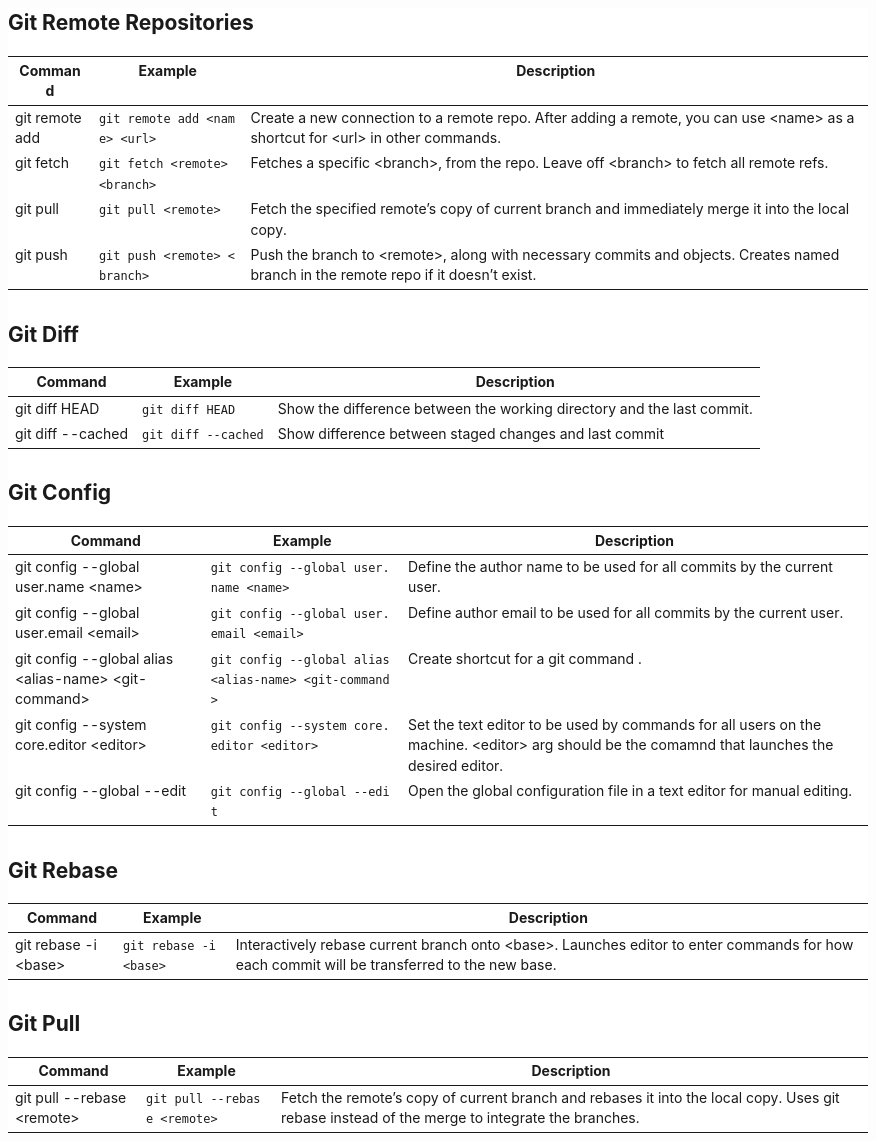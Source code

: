 
## Git Remote Repositories


| Command        | Example                       | Description                                                                                                                         |
| -------------- | ----------------------------- | ----------------------------------------------------------------------------------------------------------------------------------- |
| git remote add | `git remote add <name> <url>` | Create a new connection to a remote repo. After adding a remote, you can use \<name> as a shortcut for \<url> in other commands.      |
| git fetch      | `git fetch <remote> <branch>` | Fetches a specific \<branch>, from the repo. Leave off \<branch> to fetch all remote refs.                                            |
| git pull       | `git pull <remote>`           | Fetch the specified remote’s copy of current branch and immediately merge it into the local copy.                                   |
| git push       | `git push <remote> <branch>`  | Push the branch to \<remote>, along with necessary commits and objects. Creates named branch in the remote repo if it doesn’t exist. |


## Git Diff


| Command           | Example             | Description                                                            |
| ----------------- | ------------------- | ---------------------------------------------------------------------- |
| git diff HEAD     | `git diff HEAD`     | Show the difference between the working directory and the last commit. |
| git diff --cached | `git diff --cached` | Show difference between staged changes and last commit                 |

## Git Config


| Command                                              | Example                                                | Description                                                                                                                                   |
| ---------------------------------------------------- | ------------------------------------------------------ | --------------------------------------------------------------------------------------------------------------------------------------------- |
| git config --global user.name \<name>                 | `git config --global user.name <name>`                 | Define the author name to be used for all commits by the current user.                                                                        |
| git config --global user.email \<email>               | `git config --global user.email <email>`               | Define author email to be used for all commits by the current user.                                                                           |
| git config --global alias \<alias-name> \<git-command> | `git config --global alias <alias-name> <git-command>` | Create shortcut for a git command .                                                                                                           |
| git config --system core.editor \<editor>             | `git config --system core.editor <editor>`             | Set the text editor to be used by commands for all users on the machine. \<editor> arg should be the comamnd that launches the desired editor. |
| git config --global --edit                           | `git config --global --edit `                          | Open the global configuration file in a text editor for manual editing.                                                                       |


## Git Rebase


| Command              | Example                | Description                                                                                                                                 |
| -------------------- | ---------------------- | ------------------------------------------------------------------------------------------------------------------------------------------- |
| git rebase -i \<base> | `git rebase -i <base>` | Interactively rebase current branch onto \<base>. Launches editor to enter commands for how each commit will be transferred to the new base. |


## Git Pull


| Command                    | Example                      | Description                                                                                                                                   |
| -------------------------- | ---------------------------- | --------------------------------------------------------------------------------------------------------------------------------------------- |
| git pull --rebase \<remote> | `git pull --rebase <remote>` | Fetch the remote’s copy of current branch and rebases it into the local copy. Uses git rebase instead of the merge to integrate the branches. |
